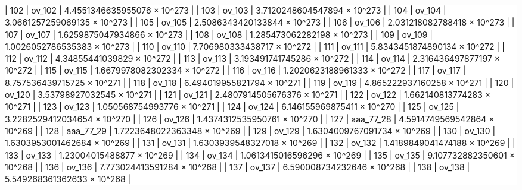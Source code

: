 | 102 | ov_102 | 4.4551346635955076 × 10^273 |
| 103 | ov_103 | 3.7120248604547894 × 10^273 |
| 104 | ov_104 | 3.0661257259069135 × 10^273 |
| 105 | ov_105 | 2.5086343420133844 × 10^273 |
| 106 | ov_106 | 2.031218082788418 × 10^273 |
| 107 | ov_107 | 1.6259875047934866 × 10^273 |
| 108 | ov_108 | 1.285473062282198 × 10^273 |
| 109 | ov_109 | 1.0026052786535383 × 10^273 |
| 110 | ov_110 | 7.706980333438717 × 10^272 |
| 111 | ov_111 | 5.8343451874890134 × 10^272 |
| 112 | ov_112 | 4.34855441039829 × 10^272 |
| 113 | ov_113 | 3.193491741745286 × 10^272 |
| 114 | ov_114 | 2.316436497877197 × 10^272 |
| 115 | ov_115 | 1.6679978082302334 × 10^272 |
| 116 | ov_116 | 1.2020623188961333 × 10^272 |
| 117 | ov_117 | 8.757536439715725 × 10^271 |
| 118 | ov_118 | 6.494019955821794 × 10^271 |
| 119 | ov_119 | 4.865222937160258 × 10^271 |
| 120 | ov_120 | 3.53798927032545 × 10^271 |
| 121 | ov_121 | 2.4807914505676376 × 10^271 |
| 122 | ov_122 | 1.662140813774283 × 10^271 |
| 123 | ov_123 | 1.050568754993776 × 10^271 |
| 124 | ov_124 | 6.146155969875411 × 10^270 |
| 125 | ov_125 | 3.2282529412034654 × 10^270 |
| 126 | ov_126 | 1.4374312535950761 × 10^270 |
| 127 | aaa_77_28 | 4.5914749569542864 × 10^269 |
| 128 | aaa_77_29 | 1.7223648022363348 × 10^269 |
| 129 | ov_129 | 1.6304009767091734 × 10^269 |
| 130 | ov_130 | 1.6303953001462684 × 10^269 |
| 131 | ov_131 | 1.6303939548327018 × 10^269 |
| 132 | ov_132 | 1.4189849041474188 × 10^269 |
| 133 | ov_133 | 1.23004015488877 × 10^269 |
| 134 | ov_134 | 1.0613415016596296 × 10^269 |
| 135 | ov_135 | 9.107732882350601 × 10^268 |
| 136 | ov_136 | 7.773024413591284 × 10^268 |
| 137 | ov_137 | 6.590008734232646 × 10^268 |
| 138 | ov_138 | 5.549268361362633 × 10^268 |